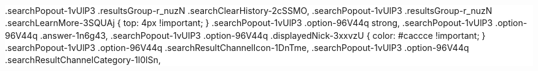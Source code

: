 .searchPopout-1vUlP3 .resultsGroup-r_nuzN .searchClearHistory-2cSSMO, 
.searchPopout-1vUlP3 .resultsGroup-r_nuzN .searchLearnMore-3SQUAj {
	top: 4px !important;
}
.searchPopout-1vUlP3 .option-96V44q strong,
.searchPopout-1vUlP3 .option-96V44q .answer-1n6g43,
.searchPopout-1vUlP3 .option-96V44q .displayedNick-3xxvzU {
	color: #caccce !important;
}
.searchPopout-1vUlP3 .option-96V44q .searchResultChannelIcon-1DnTme,
.searchPopout-1vUlP3 .option-96V44q .searchResultChannelCategory-1l0lSn,
